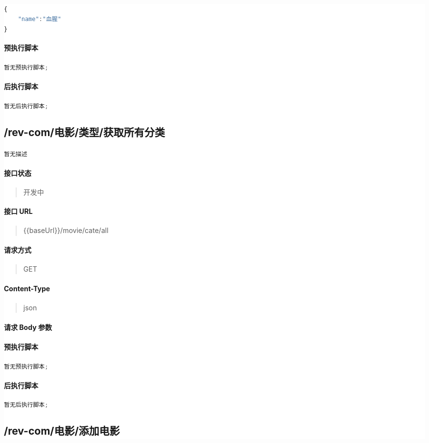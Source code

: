 ```javascript
{
    "name":"血腥"
}
```

#### 预执行脚本

```javascript
暂无预执行脚本;
```

#### 后执行脚本

```javascript
暂无后执行脚本;
```

## /rev-com/电影/类型/获取所有分类

```text
暂无描述
```

#### 接口状态

> 开发中

#### 接口 URL

> {{baseUrl}}/movie/cate/all

#### 请求方式

> GET

#### Content-Type

> json

#### 请求 Body 参数

```javascript

```

#### 预执行脚本

```javascript
暂无预执行脚本;
```

#### 后执行脚本

```javascript
暂无后执行脚本;
```

## /rev-com/电影/添加电影
